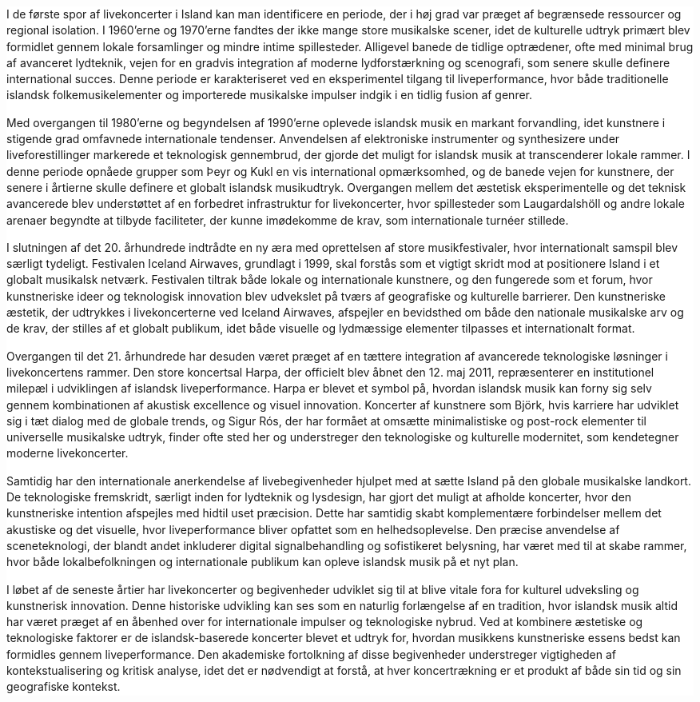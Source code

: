 I de første spor af livekoncerter i Island kan man identificere en periode, der i høj grad var
præget af begrænsede ressourcer og regional isolation. I 1960’erne og 1970’erne fandtes der ikke
mange store musikalske scener, idet de kulturelle udtryk primært blev formidlet gennem lokale
forsamlinger og mindre intime spillesteder. Alligevel banede de tidlige optrædener, ofte med minimal
brug af avanceret lydteknik, vejen for en gradvis integration af moderne lydforstærkning og
scenografi, som senere skulle definere international succes. Denne periode er karakteriseret ved en
eksperimentel tilgang til liveperformance, hvor både traditionelle islandsk folkemusikelementer og
importerede musikalske impulser indgik i en tidlig fusion af genrer.

Med overgangen til 1980’erne og begyndelsen af 1990’erne oplevede islandsk musik en markant
forvandling, idet kunstnere i stigende grad omfavnede internationale tendenser. Anvendelsen af
elektroniske instrumenter og synthesizere under liveforestillinger markerede et teknologisk
gennembrud, der gjorde det muligt for islandsk musik at transcenderer lokale rammer. I denne periode
opnåede grupper som Þeyr og Kukl en vis international opmærksomhed, og de banede vejen for
kunstnere, der senere i årtierne skulle definere et globalt islandsk musikudtryk. Overgangen mellem
det æstetisk eksperimentelle og det teknisk avancerede blev understøttet af en forbedret
infrastruktur for livekoncerter, hvor spillesteder som Laugardalshöll og andre lokale arenaer
begyndte at tilbyde faciliteter, der kunne imødekomme de krav, som internationale turnéer stillede.

I slutningen af det 20. århundrede indtrådte en ny æra med oprettelsen af store musikfestivaler,
hvor internationalt samspil blev særligt tydeligt. Festivalen Iceland Airwaves, grundlagt i 1999,
skal forstås som et vigtigt skridt mod at positionere Island i et globalt musikalsk netværk.
Festivalen tiltrak både lokale og internationale kunstnere, og den fungerede som et forum, hvor
kunstneriske ideer og teknologisk innovation blev udvekslet på tværs af geografiske og kulturelle
barrierer. Den kunstneriske æstetik, der udtrykkes i livekoncerterne ved Iceland Airwaves, afspejler
en bevidsthed om både den nationale musikalske arv og de krav, der stilles af et globalt publikum,
idet både visuelle og lydmæssige elementer tilpasses et internationalt format.

Overgangen til det 21. århundrede har desuden været præget af en tættere integration af avancerede
teknologiske løsninger i livekoncertens rammer. Den store koncertsal Harpa, der officielt blev åbnet
den 12. maj 2011, repræsenterer en institutionel milepæl i udviklingen af islandsk liveperformance.
Harpa er blevet et symbol på, hvordan islandsk musik kan forny sig selv gennem kombinationen af
akustisk excellence og visuel innovation. Koncerter af kunstnere som Björk, hvis karriere har
udviklet sig i tæt dialog med de globale trends, og Sigur Rós, der har formået at omsætte
minimalistiske og post-rock elementer til universelle musikalske udtryk, finder ofte sted her og
understreger den teknologiske og kulturelle modernitet, som kendetegner moderne livekoncerter.

Samtidig har den internationale anerkendelse af livebegivenheder hjulpet med at sætte Island på den
globale musikalske landkort. De teknologiske fremskridt, særligt inden for lydteknik og lysdesign,
har gjort det muligt at afholde koncerter, hvor den kunstneriske intention afspejles med hidtil uset
præcision. Dette har samtidig skabt komplementære forbindelser mellem det akustiske og det visuelle,
hvor liveperformance bliver opfattet som en helhedsoplevelse. Den præcise anvendelse af
sceneteknologi, der blandt andet inkluderer digital signalbehandling og sofistikeret belysning, har
været med til at skabe rammer, hvor både lokalbefolkningen og internationale publikum kan opleve
islandsk musik på et nyt plan.

I løbet af de seneste årtier har livekoncerter og begivenheder udviklet sig til at blive vitale fora
for kulturel udveksling og kunstnerisk innovation. Denne historiske udvikling kan ses som en
naturlig forlængelse af en tradition, hvor islandsk musik altid har været præget af en åbenhed over
for internationale impulser og teknologiske nybrud. Ved at kombinere æstetiske og teknologiske
faktorer er de islandsk-baserede koncerter blevet et udtryk for, hvordan musikkens kunstneriske
essens bedst kan formidles gennem liveperformance. Den akademiske fortolkning af disse begivenheder
understreger vigtigheden af kontekstualisering og kritisk analyse, idet det er nødvendigt at forstå,
at hver koncertrækning er et produkt af både sin tid og sin geografiske kontekst.

